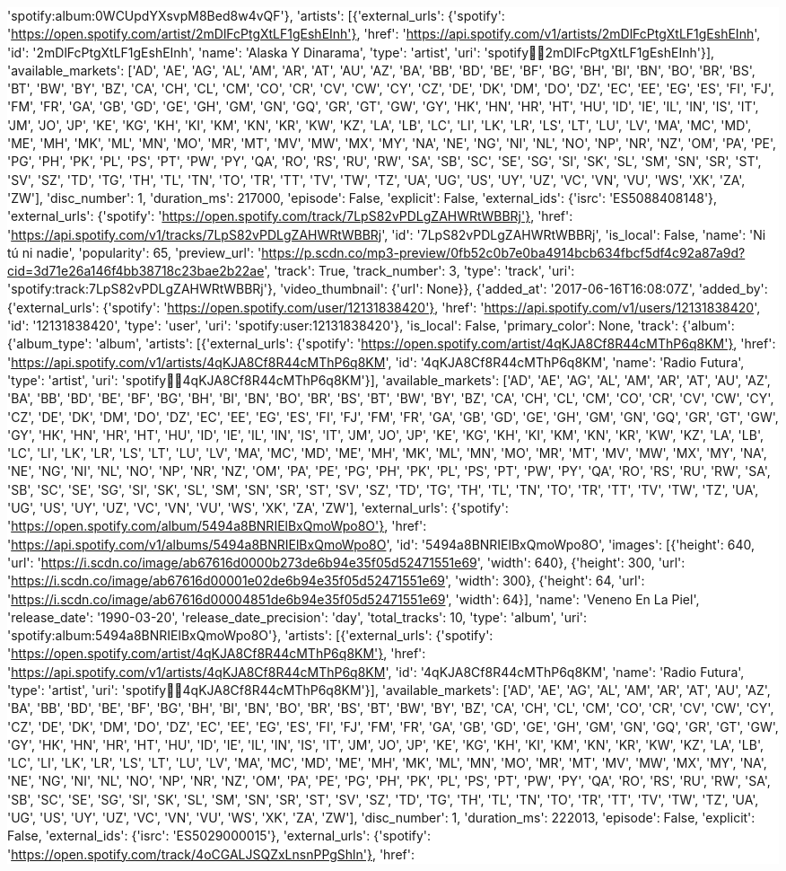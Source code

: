 'spotify:album:0WCUpdYXsvpM8Bed8w4vQF'}, 'artists': [{'external_urls': {'spotify': 'https://open.spotify.com/artist/2mDlFcPtgXtLF1gEshEInh'}, 'href': 'https://api.spotify.com/v1/artists/2mDlFcPtgXtLF1gEshEInh', 'id': '2mDlFcPtgXtLF1gEshEInh', 'name': 'Alaska Y Dinarama', 'type': 'artist', 'uri': 'spotify:artist:2mDlFcPtgXtLF1gEshEInh'}], 'available_markets': ['AD', 'AE', 'AG', 'AL', 'AM', 'AR', 'AT', 'AU', 'AZ', 'BA', 'BB', 'BD', 'BE', 'BF', 'BG', 'BH', 'BI', 'BN', 'BO', 'BR', 'BS', 'BT', 'BW', 'BY', 'BZ', 'CA', 'CH', 'CL', 'CM', 'CO', 'CR', 'CV', 'CW', 'CY', 'CZ', 'DE', 'DK', 'DM', 'DO', 'DZ', 'EC', 'EE', 'EG', 'ES', 'FI', 'FJ', 'FM', 'FR', 'GA', 'GB', 'GD', 'GE', 'GH', 'GM', 'GN', 'GQ', 'GR', 'GT', 'GW', 'GY', 'HK', 'HN', 'HR', 'HT', 'HU', 'ID', 'IE', 'IL', 'IN', 'IS', 'IT', 'JM', 'JO', 'JP', 'KE', 'KG', 'KH', 'KI', 'KM', 'KN', 'KR', 'KW', 'KZ', 'LA', 'LB', 'LC', 'LI', 'LK', 'LR', 'LS', 'LT', 'LU', 'LV', 'MA', 'MC', 'MD', 'ME', 'MH', 'MK', 'ML', 'MN', 'MO', 'MR', 'MT', 'MV', 'MW', 'MX', 'MY', 'NA', 'NE', 'NG', 'NI', 'NL', 'NO', 'NP', 'NR', 'NZ', 'OM', 'PA', 'PE', 'PG', 'PH', 'PK', 'PL', 'PS', 'PT', 'PW', 'PY', 'QA', 'RO', 'RS', 'RU', 'RW', 'SA', 'SB', 'SC', 'SE', 'SG', 'SI', 'SK', 'SL', 'SM', 'SN', 'SR', 'ST', 'SV', 'SZ', 'TD', 'TG', 'TH', 'TL', 'TN', 'TO', 'TR', 'TT', 'TV', 'TW', 'TZ', 'UA', 'UG', 'US', 'UY', 'UZ', 'VC', 'VN', 'VU', 'WS', 'XK', 'ZA', 'ZW'], 'disc_number': 1, 'duration_ms': 217000, 'episode': False, 'explicit': False, 'external_ids': {'isrc': 'ES5088408148'}, 'external_urls': {'spotify': 'https://open.spotify.com/track/7LpS82vPDLgZAHWRtWBBRj'}, 'href': 'https://api.spotify.com/v1/tracks/7LpS82vPDLgZAHWRtWBBRj', 'id': '7LpS82vPDLgZAHWRtWBBRj', 'is_local': False, 'name': 'Ni tú ni nadie', 'popularity': 65, 'preview_url': 'https://p.scdn.co/mp3-preview/0fb52c0b7e0ba4914bcb634fbcf5df4c92a87a9d?cid=3d71e26a146f4bb38718c23bae2b22ae', 'track': True, 'track_number': 3, 'type': 'track', 'uri': 'spotify:track:7LpS82vPDLgZAHWRtWBBRj'}, 'video_thumbnail': {'url': None}}, {'added_at': '2017-06-16T16:08:07Z', 'added_by': {'external_urls': {'spotify': 'https://open.spotify.com/user/12131838420'}, 'href': 'https://api.spotify.com/v1/users/12131838420', 'id': '12131838420', 'type': 'user', 'uri': 'spotify:user:12131838420'}, 'is_local': False, 'primary_color': None, 'track': {'album': {'album_type': 'album', 'artists': [{'external_urls': {'spotify': 'https://open.spotify.com/artist/4qKJA8Cf8R44cMThP6q8KM'}, 'href': 'https://api.spotify.com/v1/artists/4qKJA8Cf8R44cMThP6q8KM', 'id': '4qKJA8Cf8R44cMThP6q8KM', 'name': 'Radio Futura', 'type': 'artist', 'uri': 'spotify:artist:4qKJA8Cf8R44cMThP6q8KM'}], 'available_markets': ['AD', 'AE', 'AG', 'AL', 'AM', 'AR', 'AT', 'AU', 'AZ', 'BA', 'BB', 'BD', 'BE', 'BF', 'BG', 'BH', 'BI', 'BN', 'BO', 'BR', 'BS', 'BT', 'BW', 'BY', 'BZ', 'CA', 'CH', 'CL', 'CM', 'CO', 'CR', 'CV', 'CW', 'CY', 'CZ', 'DE', 'DK', 'DM', 'DO', 'DZ', 'EC', 'EE', 'EG', 'ES', 'FI', 'FJ', 'FM', 'FR', 'GA', 'GB', 'GD', 'GE', 'GH', 'GM', 'GN', 'GQ', 'GR', 'GT', 'GW', 'GY', 'HK', 'HN', 'HR', 'HT', 'HU', 'ID', 'IE', 'IL', 'IN', 'IS', 'IT', 'JM', 'JO', 'JP', 'KE', 'KG', 'KH', 'KI', 'KM', 'KN', 'KR', 'KW', 'KZ', 'LA', 'LB', 'LC', 'LI', 'LK', 'LR', 'LS', 'LT', 'LU', 'LV', 'MA', 'MC', 'MD', 'ME', 'MH', 'MK', 'ML', 'MN', 'MO', 'MR', 'MT', 'MV', 'MW', 'MX', 'MY', 'NA', 'NE', 'NG', 'NI', 'NL', 'NO', 'NP', 'NR', 'NZ', 'OM', 'PA', 'PE', 'PG', 'PH', 'PK', 'PL', 'PS', 'PT', 'PW', 'PY', 'QA', 'RO', 'RS', 'RU', 'RW', 'SA', 'SB', 'SC', 'SE', 'SG', 'SI', 'SK', 'SL', 'SM', 'SN', 'SR', 'ST', 'SV', 'SZ', 'TD', 'TG', 'TH', 'TL', 'TN', 'TO', 'TR', 'TT', 'TV', 'TW', 'TZ', 'UA', 'UG', 'US', 'UY', 'UZ', 'VC', 'VN', 'VU', 'WS', 'XK', 'ZA', 'ZW'], 'external_urls': {'spotify': 'https://open.spotify.com/album/5494a8BNRIElBxQmoWpo8O'}, 'href': 'https://api.spotify.com/v1/albums/5494a8BNRIElBxQmoWpo8O', 'id': '5494a8BNRIElBxQmoWpo8O', 'images': [{'height': 640, 'url': 'https://i.scdn.co/image/ab67616d0000b273de6b94e35f05d52471551e69', 'width': 640}, {'height': 300, 'url': 'https://i.scdn.co/image/ab67616d00001e02de6b94e35f05d52471551e69', 'width': 300}, {'height': 64, 'url': 'https://i.scdn.co/image/ab67616d00004851de6b94e35f05d52471551e69', 'width': 64}], 'name': 'Veneno En La Piel', 'release_date': '1990-03-20', 'release_date_precision': 'day', 'total_tracks': 10, 'type': 'album', 'uri': 'spotify:album:5494a8BNRIElBxQmoWpo8O'}, 'artists': [{'external_urls': {'spotify': 'https://open.spotify.com/artist/4qKJA8Cf8R44cMThP6q8KM'}, 'href': 'https://api.spotify.com/v1/artists/4qKJA8Cf8R44cMThP6q8KM', 'id': '4qKJA8Cf8R44cMThP6q8KM', 'name': 'Radio Futura', 'type': 'artist', 'uri': 'spotify:artist:4qKJA8Cf8R44cMThP6q8KM'}], 'available_markets': ['AD', 'AE', 'AG', 'AL', 'AM', 'AR', 'AT', 'AU', 'AZ', 'BA', 'BB', 'BD', 'BE', 'BF', 'BG', 'BH', 'BI', 'BN', 'BO', 'BR', 'BS', 'BT', 'BW', 'BY', 'BZ', 'CA', 'CH', 'CL', 'CM', 'CO', 'CR', 'CV', 'CW', 'CY', 'CZ', 'DE', 'DK', 'DM', 'DO', 'DZ', 'EC', 'EE', 'EG', 'ES', 'FI', 'FJ', 'FM', 'FR', 'GA', 'GB', 'GD', 'GE', 'GH', 'GM', 'GN', 'GQ', 'GR', 'GT', 'GW', 'GY', 'HK', 'HN', 'HR', 'HT', 'HU', 'ID', 'IE', 'IL', 'IN', 'IS', 'IT', 'JM', 'JO', 'JP', 'KE', 'KG', 'KH', 'KI', 'KM', 'KN', 'KR', 'KW', 'KZ', 'LA', 'LB', 'LC', 'LI', 'LK', 'LR', 'LS', 'LT', 'LU', 'LV', 'MA', 'MC', 'MD', 'ME', 'MH', 'MK', 'ML', 'MN', 'MO', 'MR', 'MT', 'MV', 'MW', 'MX', 'MY', 'NA', 'NE', 'NG', 'NI', 'NL', 'NO', 'NP', 'NR', 'NZ', 'OM', 'PA', 'PE', 'PG', 'PH', 'PK', 'PL', 'PS', 'PT', 'PW', 'PY', 'QA', 'RO', 'RS', 'RU', 'RW', 'SA', 'SB', 'SC', 'SE', 'SG', 'SI', 'SK', 'SL', 'SM', 'SN', 'SR', 'ST', 'SV', 'SZ', 'TD', 'TG', 'TH', 'TL', 'TN', 'TO', 'TR', 'TT', 'TV', 'TW', 'TZ', 'UA', 'UG', 'US', 'UY', 'UZ', 'VC', 'VN', 'VU', 'WS', 'XK', 'ZA', 'ZW'], 'disc_number': 1, 'duration_ms': 222013, 'episode': False, 'explicit': False, 'external_ids': {'isrc': 'ES5029000015'}, 'external_urls': {'spotify': 'https://open.spotify.com/track/4oCGALJSQZxLnsnPPgShln'}, 'href':